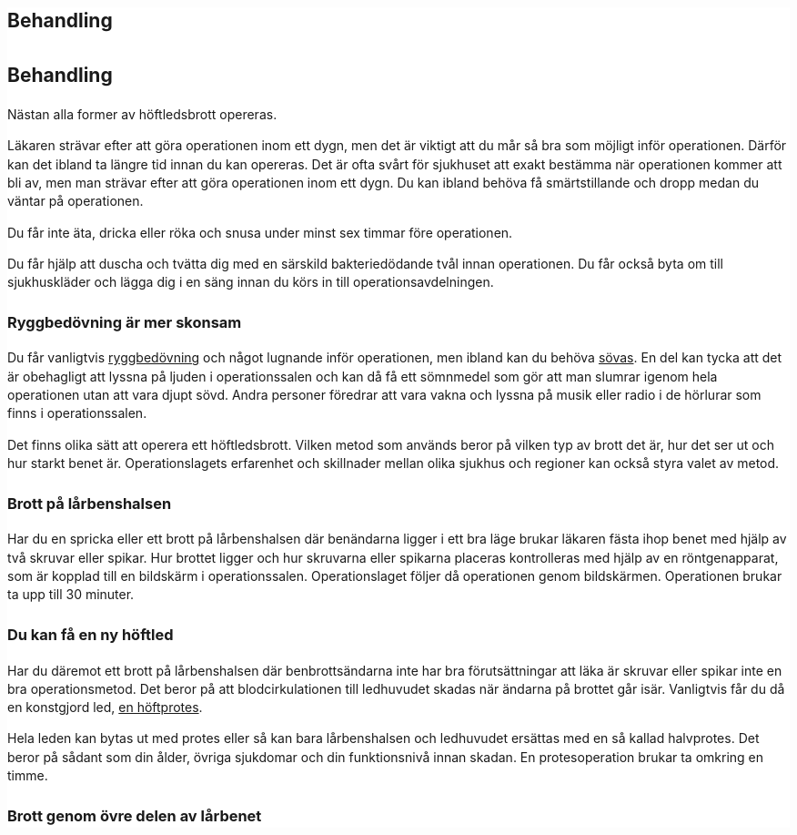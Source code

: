 Behandling
----------

Behandling
----------

Nästan alla former av höftledsbrott opereras.

Läkaren strävar efter att göra operationen inom ett dygn, men det är viktigt att du mår så bra som möjligt inför operationen. Därför kan det ibland ta längre tid innan du kan opereras. Det är ofta svårt för sjukhuset att exakt bestämma när operationen kommer att bli av, men man strävar efter att göra operationen inom ett dygn. Du kan ibland behöva få smärtstillande och dropp medan du väntar på operationen.

Du får inte äta, dricka eller röka och snusa under minst sex timmar före operationen.

Du får hjälp att duscha och tvätta dig med en särskild bakteriedödande tvål innan operationen. Du får också byta om till sjukhuskläder och lägga dig i en säng innan du körs in till operationsavdelningen.

### Ryggbedövning är mer skonsam

Du får vanligtvis [ryggbedövning](https://www.1177.se/undersokning-behandling/smartbehandlingar-och-rehabilitering/ryggbedovning/) och något lugnande inför operationen, men ibland kan du behöva [sövas](https://www.1177.se/undersokning-behandling/operationer/fore-och-efter-operation/narkos/). En del kan tycka att det är obehagligt att lyssna på ljuden i operationssalen och kan då få ett sömnmedel som gör att man slumrar igenom hela operationen utan att vara djupt sövd. Andra personer föredrar att vara vakna och lyssna på musik eller radio i de hörlurar som finns i operationssalen.

Det finns olika sätt att operera ett höftledsbrott. Vilken metod som används beror på vilken typ av brott det är, hur det ser ut och hur starkt benet är. Operationslagets erfarenhet och skillnader mellan olika sjukhus och regioner kan också styra valet av metod.

### Brott på lårbenshalsen

Har du en spricka eller ett brott på lårbenshalsen där benändarna ligger i ett bra läge brukar läkaren fästa ihop benet med hjälp av två skruvar eller spikar. Hur brottet ligger och hur skruvarna eller spikarna placeras kontrolleras med hjälp av en röntgenapparat, som är kopplad till en bildskärm i operationssalen. Operationslaget följer då operationen genom bildskärmen. Operationen brukar ta upp till 30 minuter.

### Du kan få en ny höftled

Har du däremot ett brott på lårbenshalsen där benbrottsändarna inte har bra förutsättningar att läka är skruvar eller spikar inte en bra operationsmetod. Det beror på att blodcirkulationen till ledhuvudet skadas när ändarna på brottet går isär. Vanligtvis får du då en konstgjord led, [en höftprotes](https://www.1177.se/undersokning-behandling/operationer/operationer-av-kna-och-hofter/hoftoperation---att-fa-en-ny-hoftled/).

Hela leden kan bytas ut med protes eller så kan bara lårbenshalsen och ledhuvudet ersättas med en så kallad halvprotes. Det beror på sådant som din ålder, övriga sjukdomar och din funktionsnivå innan skadan. En protesoperation brukar ta omkring en timme.

### Brott genom övre delen av lårbenet
